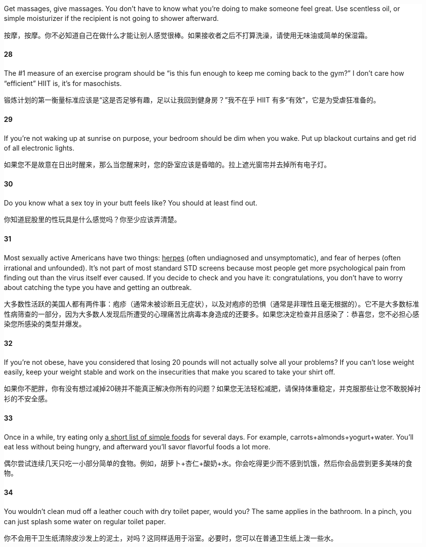 Get massages, give massages. You don’t have to know what you’re doing to make someone feel great. Use scentless oil, or simple moisturizer if the recipient is not going to shower afterward.   

按摩，按摩。你不必知道自己在做什么才能让别人感觉很棒。如果接收者之后不打算洗澡，请使用无味油或简单的保湿霜。

#### 28

The #1 measure of an exercise program should be “is this fun enough to keep me coming back to the gym?” I don’t care how “efficient” HIIT is, it’s for masochists.   

锻炼计划的第一衡量标准应该是“这是否足够有趣，足以让我回到健身房？”我不在乎 HIIT 有多“有效”，它是为受虐狂准备的。

#### 29

If you’re not waking up at sunrise on purpose, your bedroom should be dim when you wake. Put up blackout curtains and get rid of all electronic lights.  

如果您不是故意在日出时醒来，那么当您醒来时，您的卧室应该是昏暗的。拉上遮光窗帘并去掉所有电子灯。

#### 30

Do you know what a sex toy in your butt feels like? You should at least find out.   

你知道屁股里的性玩具是什么感觉吗？你至少应该弄清楚。

#### 31

Most sexually active Americans have two things: [herpes](https://www.cdc.gov/nchs/products/databriefs/db304.htm) (often undiagnosed and unsymptomatic), and fear of herpes (often irrational and unfounded). It’s not part of most standard STD screens because most people get more psychological pain from finding out than the virus itself ever caused. If you decide to check and you have it: congratulations, you don’t have to worry about catching the type you have and getting an outbreak.  

大多数性活跃的美国人都有两件事：疱疹（通常未被诊断且无症状），以及对疱疹的恐惧（通常是非理性且毫无根据的）。它不是大多数标准性病筛查的一部分，因为大多数人发现后所遭受的心理痛苦比病毒本身造成的还要多。如果您决定检查并且感染了：恭喜您，您不必担心感染您所感染的类型并爆发。

#### 32

If you’re not obese, have you considered that losing 20 pounds will not actually solve all your problems? If you can’t lose weight easily, keep your weight stable and work on the insecurities that make you scared to take your shirt off.  

如果你不肥胖，你有没有想过减掉20磅并不能真正解决你所有的问题？如果您无法轻松减肥，请保持体重稳定，并克服那些让您不敢脱掉衬衫的不安全感。

#### 33

Once in a while, try eating only [a short list of simple foods](https://putanumonit.com/2018/11/27/peanut-butter/) for several days. For example, carrots+almonds+yogurt+water. You’ll eat less without being hungry, and afterward you’ll savor flavorful foods a lot more.  

偶尔尝试连续几天只吃一小部分简单的食物。例如，胡萝卜+杏仁+酸奶+水。你会吃得更少而不感到饥饿，然后你会品尝到更多美味的食物。

#### 34

You wouldn’t clean mud off a leather couch with dry toilet paper, would you? The same applies in the bathroom. In a pinch, you can just splash some water on regular toilet paper.  

你不会用干卫生纸清除皮沙发上的泥土，对吗？这同样适用于浴室。必要时，您可以在普通卫生纸上泼一些水。
